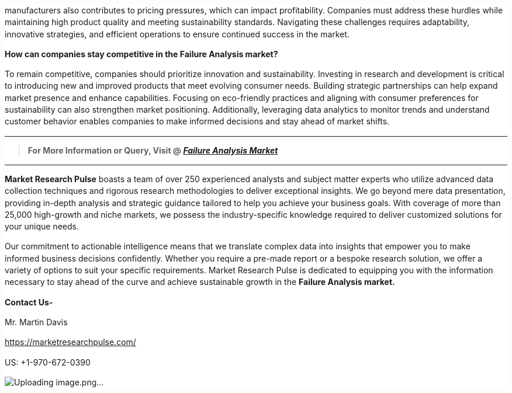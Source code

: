 manufacturers also contributes to pricing pressures, which can impact profitability. Companies must address these hurdles while maintaining high product quality and meeting sustainability standards. Navigating these challenges requires adaptability, innovative strategies, and efficient operations to ensure continued success in the market.</p><p><strong>How can companies stay competitive in the Failure Analysis market?</strong></p><p>To remain competitive, companies should prioritize innovation and sustainability. Investing in research and development is critical to introducing new and improved products that meet evolving consumer needs. Building strategic partnerships can help expand market presence and enhance capabilities. Focusing on eco-friendly practices and aligning with consumer preferences for sustainability can also strengthen market positioning. Additionally, leveraging data analytics to monitor trends and understand customer behavior enables companies to make informed decisions and stay ahead of market shifts.</p><hr /><blockquote><p><strong>For More Information or Query, Visit @&nbsp;<em><a href="https://marketresearchpulse.com/report/131642/failure-analysis-market?utm_source=Linkedin&utm_medium=0114">Failure Analysis Market</a></em></strong></p></blockquote><hr /><p><strong>Market Research Pulse</strong> boasts a team of over 250 experienced analysts and subject matter experts who utilize advanced data collection techniques and rigorous research methodologies to deliver exceptional insights. We go beyond mere data presentation, providing in-depth analysis and strategic guidance tailored to help you achieve your business goals. With coverage of more than 25,000 high-growth and niche markets, we possess the industry-specific knowledge required to deliver customized solutions for your unique needs.</p><p>Our commitment to actionable intelligence means that we translate complex data into insights that empower you to make informed business decisions confidently. Whether you require a pre-made report or a bespoke research solution, we offer a variety of options to suit your specific requirements. Market Research Pulse is dedicated to equipping you with the information necessary to stay ahead of the curve and achieve sustainable growth in the <strong>Failure Analysis market.</strong></p><p><strong>Contact Us-</strong></p><p>Mr. Martin Davis</p><p>https://marketresearchpulse.com/</p><p>US: +1-970-672-0390</p>
![Uploading image.png…]()
